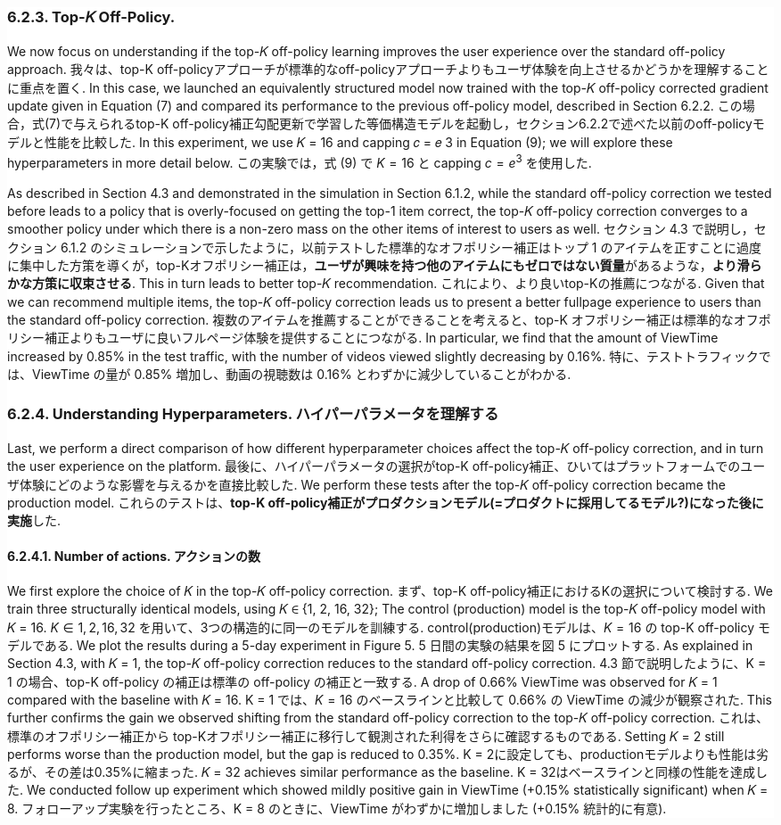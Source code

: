 ### 6.2.3. Top-𝐾 Off-Policy.

We now focus on understanding if the top-𝐾 off-policy learning improves the user experience over the standard off-policy approach.
我々は、top-K off-policyアプローチが標準的なoff-policyアプローチよりもユーザ体験を向上させるかどうかを理解することに重点を置く.
In this case, we launched an equivalently structured model now trained with the top-𝐾 off-policy corrected gradient update given in Equation (7) and compared its performance to the previous off-policy model, described in Section 6.2.2.
この場合，式(7)で与えられるtop-K off-policy補正勾配更新で学習した等価構造モデルを起動し，セクション6.2.2で述べた以前のoff-policyモデルと性能を比較した.
In this experiment, we use 𝐾 = 16 and capping 𝑐 = 𝑒 3 in Equation (9); we will explore these hyperparameters in more detail below.
この実験では，式 (9) で $K = 16$ と capping $c = e^3$ を使用した.

As described in Section 4.3 and demonstrated in the simulation in Section 6.1.2, while the standard off-policy correction we tested before leads to a policy that is overly-focused on getting the top-1 item correct, the top-𝐾 off-policy correction converges to a smoother policy under which there is a non-zero mass on the other items of interest to users as well.
セクション 4.3 で説明し，セクション 6.1.2 のシミュレーションで示したように，以前テストした標準的なオフポリシー補正はトップ 1 のアイテムを正すことに過度に集中した方策を導くが，top-Kオフポリシー補正は，**ユーザが興味を持つ他のアイテムにもゼロではない質量**があるような，**より滑らかな方策に収束させる**.
This in turn leads to better top-𝐾 recommendation.
これにより、より良いtop-Kの推薦につながる.
Given that we can recommend multiple items, the top-𝐾 off-policy correction leads us to present a better fullpage experience to users than the standard off-policy correction.
複数のアイテムを推薦することができることを考えると、top-K オフポリシー補正は標準的なオフポリシー補正よりもユーザに良いフルページ体験を提供することにつながる.
In particular, we find that the amount of ViewTime increased by 0.85% in the test traffic, with the number of videos viewed slightly decreasing by 0.16%.
特に、テストトラフィックでは、ViewTime の量が 0.85% 増加し、動画の視聴数は 0.16% とわずかに減少していることがわかる.

### 6.2.4. Understanding Hyperparameters. ハイパーパラメータを理解する

Last, we perform a direct comparison of how different hyperparameter choices affect the top-𝐾 off-policy correction, and in turn the user experience on the platform.
最後に、ハイパーパラメータの選択がtop-K off-policy補正、ひいてはプラットフォームでのユーザ体験にどのような影響を与えるかを直接比較した.
We perform these tests after the top-𝐾 off-policy correction became the production model.
これらのテストは、**top-K off-policy補正がプロダクションモデル(=プロダクトに採用してるモデル?)になった後に実施**した.

#### 6.2.4.1. Number of actions. アクションの数

We first explore the choice of 𝐾 in the top-𝐾 off-policy correction.
まず、top-K off-policy補正におけるKの選択について検討する.
We train three structurally identical models, using 𝐾 ∈ {1, 2, 16, 32}; The control (production) model is the top-𝐾 off-policy model with 𝐾 = 16.
$K \in {1, 2, 16, 32}$ を用いて、3つの構造的に同一のモデルを訓練する. control(production)モデルは、$K = 16$ の top-K off-policy モデルである.
We plot the results during a 5-day experiment in Figure 5.
5 日間の実験の結果を図 5 にプロットする.
As explained in Section 4.3, with 𝐾 = 1, the top-𝐾 off-policy correction reduces to the standard off-policy correction.
4.3 節で説明したように、K = 1 の場合、top-K off-policy の補正は標準の off-policy の補正と一致する.
A drop of 0.66% ViewTime was observed for 𝐾 = 1 compared with the baseline with 𝐾 = 16.
K = 1 では、$K = 16$ のベースラインと比較して 0.66% の ViewTime の減少が観察された.
This further confirms the gain we observed shifting from the standard off-policy correction to the top-𝐾 off-policy correction.
これは、標準のオフポリシー補正から top-Kオフポリシー補正に移行して観測された利得をさらに確認するものである.
Setting 𝐾 = 2 still performs worse than the production model, but the gap is reduced to 0.35%.
K = 2に設定しても、productionモデルよりも性能は劣るが、その差は0.35%に縮まった.
𝐾 = 32 achieves similar performance as the baseline.
K = 32はベースラインと同様の性能を達成した.
We conducted follow up experiment which showed mildly positive gain in ViewTime (+0.15% statistically significant) when 𝐾 = 8.
フォローアップ実験を行ったところ、K = 8 のときに、ViewTime がわずかに増加しました (+0.15% 統計的に有意).
